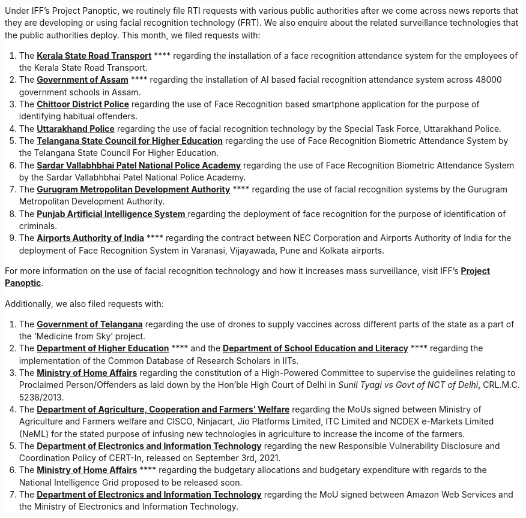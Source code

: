 Under IFF’s Project Panoptic, we routinely file RTI requests with various public authorities after we come across news reports that they are developing or using facial recognition technology (FRT). We also enquire about the related surveillance technologies that the public authorities deploy. This month, we filed requests with:

1. The [**Kerala State Road Transport**](https://drive.google.com/file/d/1gjXf8Rvt1409FTWelr0rd4MCgyctAcX-/view?usp=sharing) **** regarding the installation of a face recognition attendance system for the employees of the Kerala State Road Transport.
2. The [**Government of Assam**](https://drive.google.com/file/d/122I7osp0iHptKdfP5tQrkCLlxqpuaZl_/view?usp=sharing) **** regarding the installation of AI based facial recognition attendance system across 48000 government schools in Assam.
3. The [**Chittoor District Police**](https://drive.google.com/file/d/1PKqPubybQVm8f0jQqHzLjkum-ls_717P/view?usp=sharing) regarding the use of Face Recognition based smartphone application for the purpose of identifying habitual offenders.
4. The [**Uttarakhand Police**](https://drive.google.com/file/d/1PfP0KZ0jbQx3_TiF7L6h2H3csEXAGvTY/view?usp=sharing) regarding the use of facial recognition technology by the Special Task Force, Uttarakhand Police.
5. The [**Telangana State Council for Higher Education**](https://drive.google.com/file/d/1KxqMLQJvYD49rZA6UThI-tMCPh_LEoUT/view?usp=sharing) regarding the use of Face Recognition Biometric Attendance System by the Telangana State Council For Higher Education.
6. The [**Sardar Vallabhbhai Patel National Police Academy**](https://drive.google.com/file/d/1zUaVAHWIqqAIDy0MWMqUACpMoges4YLz/view?usp=sharing) regarding the use of Face Recognition Biometric Attendance System by the Sardar Vallabhbhai Patel National Police Academy.
7. The [**Gurugram Metropolitan Development Authority**](https://drive.google.com/file/d/1FjErWNxyKfLw3StY4KEFUHgeA9MFAPoz/view?usp=sharing) **** regarding the use of facial recognition systems by the Gurugram Metropolitan Development Authority.
8. The  [**Punjab Artificial Intelligence System** ](https://drive.google.com/file/d/1WBgz-gPYAQHJcpseKq9_Kp-d0EcBxI9o/view?usp=sharing) regarding the deployment of face recognition for the purpose of identification of criminals.
9. The [**Airports Authority of India**](https://drive.google.com/file/d/13Gut_beJBak9XZcVgLuBEwP9av4W8KtQ/view?usp=sharing) **** regarding the contract between NEC Corporation and Airports Authority of India for the deployment of Face Recognition System in Varanasi, Vijayawada, Pune and Kolkata airports.

For more information on the use of facial recognition technology and how it increases mass surveillance, visit IFF’s [**Project Panoptic**](https://panoptic.in/).

Additionally, we also filed requests with:

1. The [**Government of Telangana**](https://drive.google.com/file/d/1t1Dn2aep_L14qYwiNGuvrgHAdN6-wXJL/view?usp=sharing) regarding the use of drones to supply vaccines across different parts of the state as a part of the ‘Medicine from Sky’ project.
2. The [**Department of Higher Education**](https://drive.google.com/file/d/1HgcNiVNZOBUfNxsH320qKd1Q9h8SFOnW/view?usp=sharing) **** and the [**Department of School Education and Literacy**](https://drive.google.com/file/d/1ktCORJRNndzA9mIla37EmzaN3E4lejzm/view?usp=sharing) **** regarding the implementation of the Common Database of Research Scholars in IITs.
3. The [**Ministry of Home Affairs**](https://drive.google.com/file/d/1mtuN-u6-NFeR5vhiyFAqBHAhJMtZjP2R/view?usp=sharing) regarding the constitution of a High-Powered Committee to supervise the guidelines relating to Proclaimed Person/Offenders as laid down by the Hon’ble High Court of Delhi in _Sunil Tyagi vs Govt of NCT of Delhi_, CRL.M.C. 5238/2013.
4. The [**Department of Agriculture, Cooperation and Farmers’ Welfare**](https://drive.google.com/file/d/1FeYgsyQLNX-remPLaOVJsQq1d3ONCpsq/view?usp=sharing) regarding the MoUs signed between Ministry of Agriculture and Farmers welfare and CISCO, Ninjacart, Jio Platforms Limited, ITC Limited and NCDEX e-Markets Limited (NeML) for the stated purpose of infusing new technologies in agriculture to increase the income of the farmers.
5. The [**Department of Electronics and Information Technology**](https://drive.google.com/file/d/1_r-JTwqThY2rwHJNU8OCWQYyFToZq825/view?usp=sharing) regarding the new Responsible Vulnerability Disclosure and Coordination Policy of CERT-In, released on September 3rd, 2021.
6. The [**Ministry of Home Affairs**](https://drive.google.com/file/d/1_FxMdaCtm2aU7nGvqKetDBW-5_QbPsMr/view?usp=sharing) **** regarding the budgetary allocations and budgetary expenditure with regards to the National Intelligence Grid proposed to be released soon.
7. The [**Department of Electronics and Information Technology**](https://drive.google.com/file/d/1G__RGKGye_y69eCUtPsb3izBYZ8-Jg_d/view?usp=sharing) regarding the MoU signed between Amazon Web Services and the Ministry of Electronics and Information Technology.